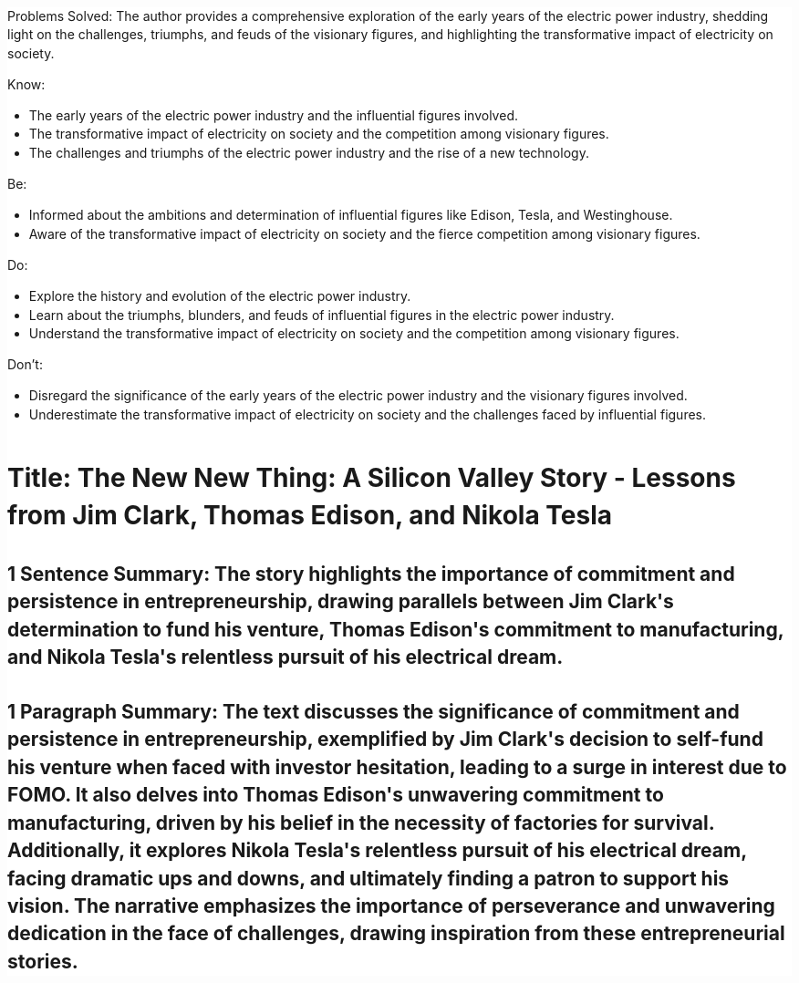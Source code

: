Problems Solved: The author provides a comprehensive exploration of the early years of the electric power industry, shedding light on the challenges, triumphs, and feuds of the visionary figures, and highlighting the transformative impact of electricity on society.

Know:
- The early years of the electric power industry and the influential figures involved.
- The transformative impact of electricity on society and the competition among visionary figures.
- The challenges and triumphs of the electric power industry and the rise of a new technology.

Be:
- Informed about the ambitions and determination of influential figures like Edison, Tesla, and Westinghouse.
- Aware of the transformative impact of electricity on society and the fierce competition among visionary figures.

Do:
- Explore the history and evolution of the electric power industry.
- Learn about the triumphs, blunders, and feuds of influential figures in the electric power industry.
- Understand the transformative impact of electricity on society and the competition among visionary figures.

Don’t:
- Disregard the significance of the early years of the electric power industry and the visionary figures involved.
- Underestimate the transformative impact of electricity on society and the challenges faced by influential figures.

# Title: The New New Thing: A Silicon Valley Story - Lessons from Jim Clark, Thomas Edison, and Nikola Tesla

## 1 Sentence Summary: The story highlights the importance of commitment and persistence in entrepreneurship, drawing parallels between Jim Clark's determination to fund his venture, Thomas Edison's commitment to manufacturing, and Nikola Tesla's relentless pursuit of his electrical dream.

## 1 Paragraph Summary: The text discusses the significance of commitment and persistence in entrepreneurship, exemplified by Jim Clark's decision to self-fund his venture when faced with investor hesitation, leading to a surge in interest due to FOMO. It also delves into Thomas Edison's unwavering commitment to manufacturing, driven by his belief in the necessity of factories for survival. Additionally, it explores Nikola Tesla's relentless pursuit of his electrical dream, facing dramatic ups and downs, and ultimately finding a patron to support his vision. The narrative emphasizes the importance of perseverance and unwavering dedication in the face of challenges, drawing inspiration from these entrepreneurial stories.
